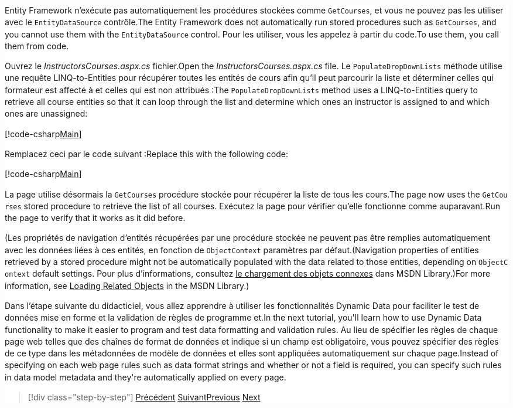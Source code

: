 <span data-ttu-id="bb55a-180">Entity Framework n’exécute pas automatiquement les procédures stockées comme `GetCourses`, et vous ne pouvez pas les utiliser avec le `EntityDataSource` contrôle.</span><span class="sxs-lookup"><span data-stu-id="bb55a-180">The Entity Framework does not automatically run stored procedures such as `GetCourses`, and you cannot use them with the `EntityDataSource` control.</span></span> <span data-ttu-id="bb55a-181">Pour les utiliser, vous les appelez à partir du code.</span><span class="sxs-lookup"><span data-stu-id="bb55a-181">To use them, you call them from code.</span></span>

<span data-ttu-id="bb55a-182">Ouvrez le *InstructorsCourses.aspx.cs* fichier.</span><span class="sxs-lookup"><span data-stu-id="bb55a-182">Open the *InstructorsCourses.aspx.cs* file.</span></span> <span data-ttu-id="bb55a-183">Le `PopulateDropDownLists` méthode utilise une requête LINQ-to-Entities pour récupérer toutes les entités de cours afin qu’il peut parcourir la liste et déterminer celles qui formateur est affecté à et celles qui est non attribués :</span><span class="sxs-lookup"><span data-stu-id="bb55a-183">The `PopulateDropDownLists` method uses a LINQ-to-Entities query to retrieve all course entities so that it can loop through the list and determine which ones an instructor is assigned to and which ones are unassigned:</span></span>

[!code-csharp[Main](the-entity-framework-and-aspnet-getting-started-part-7/samples/sample6.cs)]

<span data-ttu-id="bb55a-184">Remplacez ceci par le code suivant :</span><span class="sxs-lookup"><span data-stu-id="bb55a-184">Replace this with the following code:</span></span>

[!code-csharp[Main](the-entity-framework-and-aspnet-getting-started-part-7/samples/sample7.cs)]

<span data-ttu-id="bb55a-185">La page utilise désormais la `GetCourses` procédure stockée pour récupérer la liste de tous les cours.</span><span class="sxs-lookup"><span data-stu-id="bb55a-185">The page now uses the `GetCourses` stored procedure to retrieve the list of all courses.</span></span> <span data-ttu-id="bb55a-186">Exécutez la page pour vérifier qu’elle fonctionne comme auparavant.</span><span class="sxs-lookup"><span data-stu-id="bb55a-186">Run the page to verify that it works as it did before.</span></span>

<span data-ttu-id="bb55a-187">(Les propriétés de navigation d’entités récupérées par une procédure stockée ne peuvent pas être remplies automatiquement avec les données liées à ces entités, en fonction de `ObjectContext` paramètres par défaut.</span><span class="sxs-lookup"><span data-stu-id="bb55a-187">(Navigation properties of entities retrieved by a stored procedure might not be automatically populated with the data related to those entities, depending on `ObjectContext` default settings.</span></span> <span data-ttu-id="bb55a-188">Pour plus d’informations, consultez [le chargement des objets connexes](https://msdn.microsoft.com/library/bb896272.aspx) dans MSDN Library.)</span><span class="sxs-lookup"><span data-stu-id="bb55a-188">For more information, see [Loading Related Objects](https://msdn.microsoft.com/library/bb896272.aspx) in the MSDN Library.)</span></span>

<span data-ttu-id="bb55a-189">Dans l’étape suivante du didacticiel, vous allez apprendre à utiliser les fonctionnalités Dynamic Data pour faciliter le test de données mise en forme et la validation de règles de programme et.</span><span class="sxs-lookup"><span data-stu-id="bb55a-189">In the next tutorial, you'll learn how to use Dynamic Data functionality to make it easier to program and test data formatting and validation rules.</span></span> <span data-ttu-id="bb55a-190">Au lieu de spécifier les règles de chaque page web telles que des chaînes de format de données et indique si un champ est obligatoire, vous pouvez spécifier des règles de ce type dans les métadonnées de modèle de données et elles sont appliquées automatiquement sur chaque page.</span><span class="sxs-lookup"><span data-stu-id="bb55a-190">Instead of specifying on each web page rules such as data format strings and whether or not a field is required, you can specify such rules in data model metadata and they're automatically applied on every page.</span></span>

> [!div class="step-by-step"]
> <span data-ttu-id="bb55a-191">[Précédent](the-entity-framework-and-aspnet-getting-started-part-6.md)
> [Suivant](the-entity-framework-and-aspnet-getting-started-part-8.md)</span><span class="sxs-lookup"><span data-stu-id="bb55a-191">[Previous](the-entity-framework-and-aspnet-getting-started-part-6.md)
[Next](the-entity-framework-and-aspnet-getting-started-part-8.md)</span></span>
